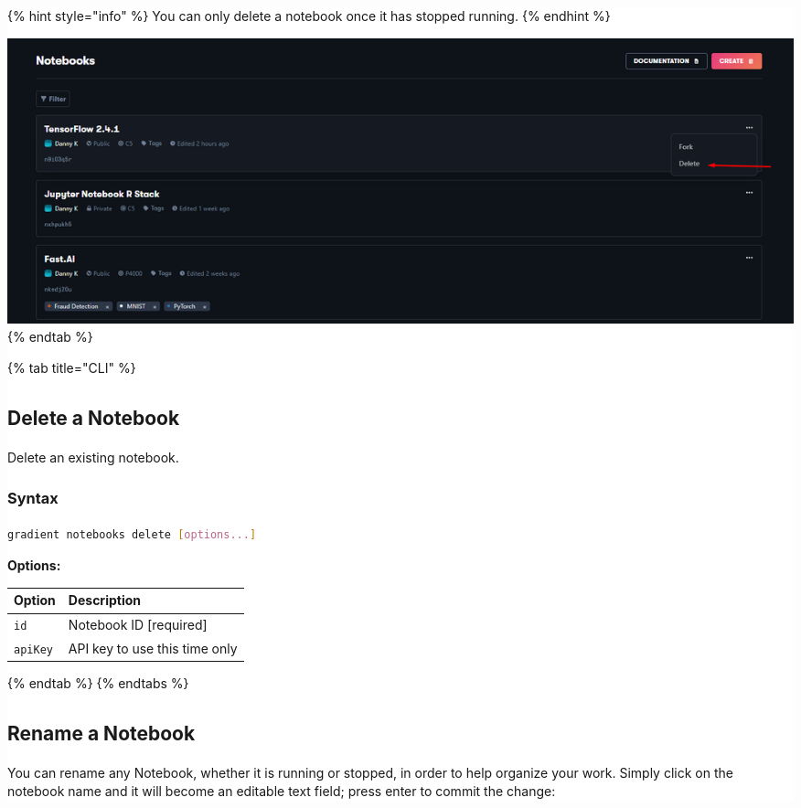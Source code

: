 {% hint style="info" %}
You can only delete a notebook once it has stopped running.
{% endhint %}

![](../../../.gitbook/assets/image.png)
{% endtab %}

{% tab title="CLI" %}
## Delete a Notebook

Delete an existing notebook.

### Syntax

```bash
gradient notebooks delete [options...]
```

**Options:**

|   Option | Description |
| :--- | :--- |
| `id` | Notebook ID \[required\] |
| `apiKey` | API key to use this time only |
{% endtab %}
{% endtabs %}

## Rename a Notebook

You can rename any Notebook, whether it is running or stopped, in order to help organize your work. Simply click on the notebook name and it will become an editable text field; press enter to commit the change:
